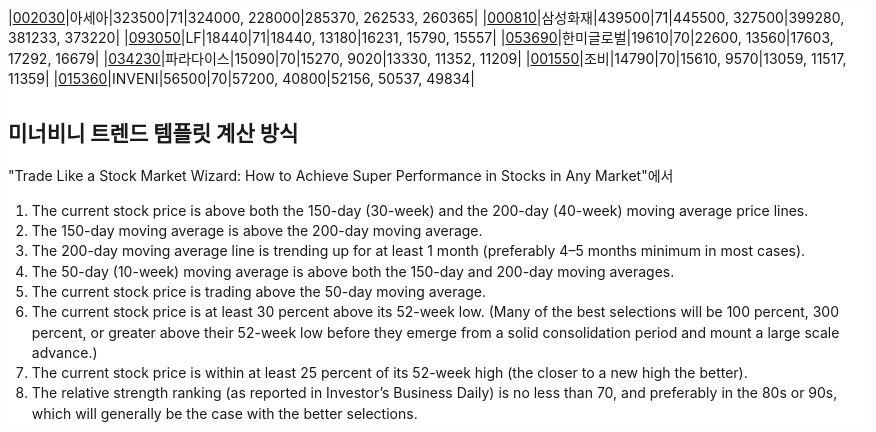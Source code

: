 |[002030](https://finance.daum.net/quotes/A002030)|아세아|323500|71|324000, 228000|285370, 262533, 260365|
|[000810](https://finance.daum.net/quotes/A000810)|삼성화재|439500|71|445500, 327500|399280, 381233, 373220|
|[093050](https://finance.daum.net/quotes/A093050)|LF|18440|71|18440, 13180|16231, 15790, 15557|
|[053690](https://finance.daum.net/quotes/A053690)|한미글로벌|19610|70|22600, 13560|17603, 17292, 16679|
|[034230](https://finance.daum.net/quotes/A034230)|파라다이스|15090|70|15270, 9020|13330, 11352, 11209|
|[001550](https://finance.daum.net/quotes/A001550)|조비|14790|70|15610, 9570|13059, 11517, 11359|
|[015360](https://finance.daum.net/quotes/A015360)|INVENI|56500|70|57200, 40800|52156, 50537, 49834|

## 미너비니 트렌드 템플릿 계산 방식

"Trade Like a Stock Market Wizard: How to Achieve Super Performance in Stocks in Any Market"에서

 1. The current stock price is above both the 150-day (30-week) and the 200-day (40-week) moving average price lines.
 1. The 150-day moving average is above the 200-day moving average.
 1. The 200-day moving average line is trending up for at least 1 month (preferably 4–5 months minimum in most cases).
 1. The 50-day (10-week) moving average is above both the 150-day and 200-day moving averages.
 1. The current stock price is trading above the 50-day moving average.
 1. The current stock price is at least 30 percent above its 52-week low. (Many of the best selections will be 100 percent, 300 percent, or greater above their 52-week low before they emerge from a solid consolidation period and mount a large scale advance.)
 1. The current stock price is within at least 25 percent of its 52-week high (the closer to a new high the better).
 1. The relative strength ranking (as reported in Investor’s Business Daily) is no less than 70, and preferably in the 80s or 90s, which will generally be the case with the better selections.

